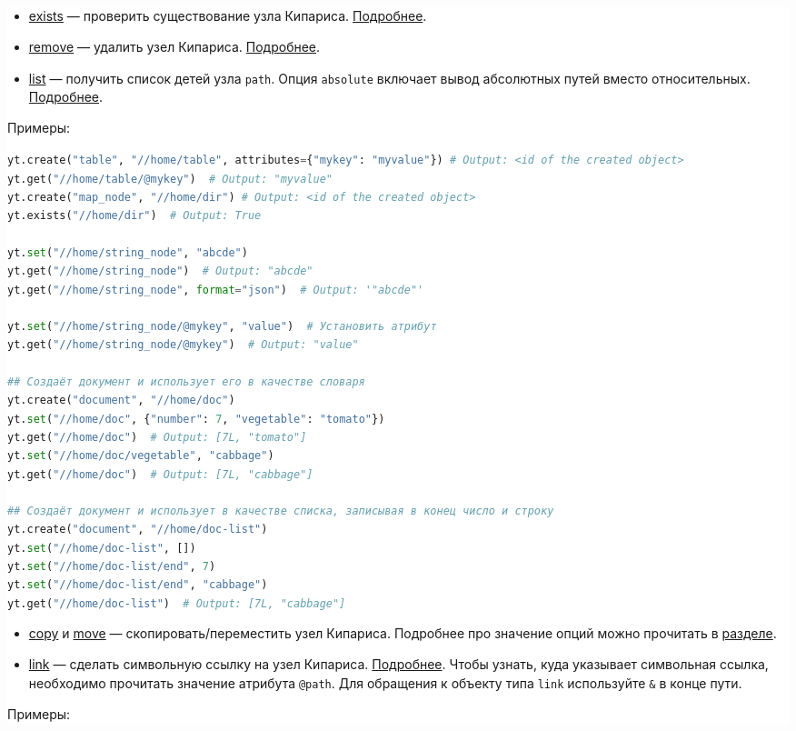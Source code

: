 - [exists](https://pydoc.ytsaurus.tech/yt.wrapper.html#yt.wrapper.client_impl.YtClient.exists) — проверить существование узла Кипариса. [Подробнее](../../../user-guide/storage/cypress-example.md#exists).

- [remove](https://pydoc.ytsaurus.tech/yt.wrapper.html#yt.wrapper.client_impl.YtClient.remove) — удалить узел Кипариса. [Подробнее](../../../user-guide/storage/cypress-example.md#remove).

- [list](https://pydoc.ytsaurus.tech/yt.wrapper.html#yt.wrapper.client_impl.YtClient.list) — получить список детей узла `path`. Опция `absolute` включает вывод абсолютных путей вместо относительных. [Подробнее](../../../user-guide/storage/cypress-example.md#list).

Примеры:

```python
yt.create("table", "//home/table", attributes={"mykey": "myvalue"}) # Output: <id of the created object>
yt.get("//home/table/@mykey")  # Output: "myvalue"
yt.create("map_node", "//home/dir") # Output: <id of the created object>
yt.exists("//home/dir")  # Output: True

yt.set("//home/string_node", "abcde")
yt.get("//home/string_node")  # Output: "abcde"
yt.get("//home/string_node", format="json")  # Output: '"abcde"'

yt.set("//home/string_node/@mykey", "value")  # Установить атрибут
yt.get("//home/string_node/@mykey")  # Output: "value"

## Создаёт документ и использует его в качестве словаря
yt.create("document", "//home/doc")
yt.set("//home/doc", {"number": 7, "vegetable": "tomato"})
yt.get("//home/doc")  # Output: [7L, "tomato"]
yt.set("//home/doc/vegetable", "cabbage")
yt.get("//home/doc")  # Output: [7L, "cabbage"]

## Создаёт документ и использует в качестве списка, записывая в конец число и строку
yt.create("document", "//home/doc-list")
yt.set("//home/doc-list", [])
yt.set("//home/doc-list/end", 7)
yt.set("//home/doc-list/end", "cabbage")
yt.get("//home/doc-list")  # Output: [7L, "cabbage"]
```

- [copy](https://pydoc.ytsaurus.tech/yt.wrapper.html#yt.wrapper.client_impl.YtClient.copy) и [move](https://pydoc.ytsaurus.tech/yt.wrapper.html#yt.wrapper.client_impl.YtClient.move) — скопировать/переместить узел Кипариса. Подробнее про значение опций можно прочитать в [разделе](../../../user-guide/storage/cypress-example.md#copy_move).

- [link](https://pydoc.ytsaurus.tech/yt.wrapper.html#yt.wrapper.client_impl.YtClient.link) — сделать символьную ссылку на узел Кипариса. [Подробнее](../../../user-guide/storage/cypress-example.md#link).
  Чтобы узнать, куда указывает символьная ссылка, необходимо прочитать значение атрибута `@path`. Для обращения к объекту типа `link` используйте `&` в конце пути.

Примеры:
